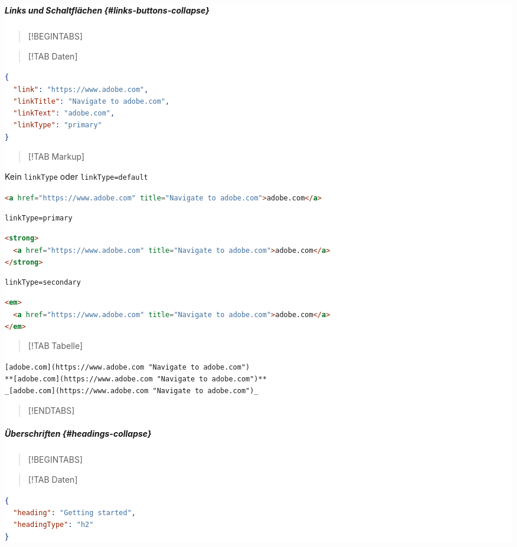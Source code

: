 ##### Links und Schaltflächen {#links-buttons-collapse}

>[!BEGINTABS]

>[!TAB Daten]

```json
{
  "link": "https://www.adobe.com",
  "linkTitle": "Navigate to adobe.com",
  "linkText": "adobe.com",
  "linkType": "primary"
}
```

>[!TAB Markup]

Kein `linkType` oder `linkType=default`

```html
<a href="https://www.adobe.com" title="Navigate to adobe.com">adobe.com</a>
```

`linkType=primary`

```html
<strong>
  <a href="https://www.adobe.com" title="Navigate to adobe.com">adobe.com</a>
</strong>
```

`linkType=secondary`

```html
<em>
  <a href="https://www.adobe.com" title="Navigate to adobe.com">adobe.com</a>
</em>
```

>[!TAB Tabelle]

```text
[adobe.com](https://www.adobe.com "Navigate to adobe.com")
**[adobe.com](https://www.adobe.com "Navigate to adobe.com")**
_[adobe.com](https://www.adobe.com "Navigate to adobe.com")_
```

>[!ENDTABS]

##### Überschriften {#headings-collapse}

>[!BEGINTABS]

>[!TAB Daten]

```json
{
  "heading": "Getting started",
  "headingType": "h2"
}
```
